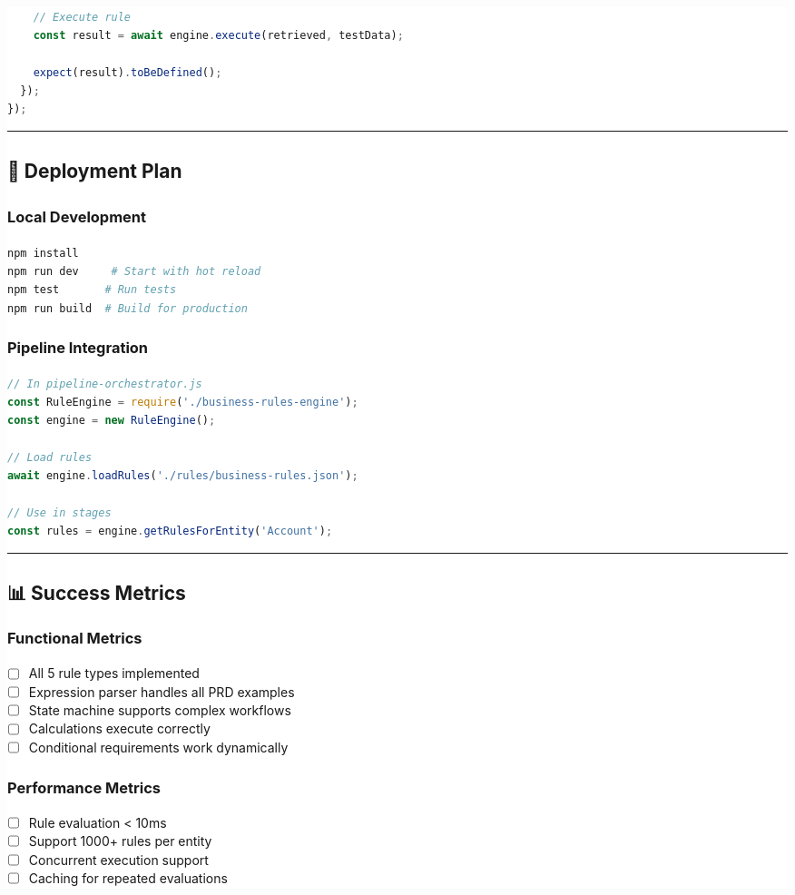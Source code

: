 ```javascript
    // Execute rule
    const result = await engine.execute(retrieved, testData);
    
    expect(result).toBeDefined();
  });
});
```

---

## 🚢 Deployment Plan

### Local Development
```bash
npm install
npm run dev     # Start with hot reload
npm test       # Run tests
npm run build  # Build for production
```

### Pipeline Integration
```javascript
// In pipeline-orchestrator.js
const RuleEngine = require('./business-rules-engine');
const engine = new RuleEngine();

// Load rules
await engine.loadRules('./rules/business-rules.json');

// Use in stages
const rules = engine.getRulesForEntity('Account');
```

---

## 📊 Success Metrics

### Functional Metrics
- [ ] All 5 rule types implemented
- [ ] Expression parser handles all PRD examples
- [ ] State machine supports complex workflows
- [ ] Calculations execute correctly
- [ ] Conditional requirements work dynamically

### Performance Metrics
- [ ] Rule evaluation < 10ms
- [ ] Support 1000+ rules per entity
- [ ] Concurrent execution support
- [ ] Caching for repeated evaluations

